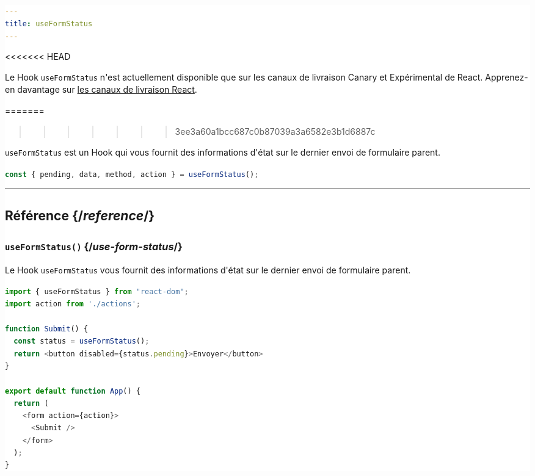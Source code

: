 ```yaml
---
title: useFormStatus
---
```


<<<<<<< HEAD
<Canary>

Le Hook `useFormStatus` n'est actuellement disponible que sur les canaux de livraison Canary et Expérimental de React. Apprenez-en davantage sur [les canaux de livraison React](/community/versioning-policy#all-release-channels).

</Canary>

=======
>>>>>>> 3ee3a60a1bcc687c0b87039a3a6582e3b1d6887c
<Intro>

`useFormStatus` est un Hook qui vous fournit des informations d'état sur le dernier envoi de formulaire parent.

```js
const { pending, data, method, action } = useFormStatus();
```

</Intro>

<InlineToc />

---

## Référence {/*reference*/}

### `useFormStatus()` {/*use-form-status*/}

Le Hook `useFormStatus` vous fournit des informations d'état sur le dernier envoi de formulaire parent.

```js {5},[[1, 6, "status.pending"]]
import { useFormStatus } from "react-dom";
import action from './actions';

function Submit() {
  const status = useFormStatus();
  return <button disabled={status.pending}>Envoyer</button>
}

export default function App() {
  return (
    <form action={action}>
      <Submit />
    </form>
  );
}
```


[//]: # (Link to `<form>` documentation. "Read more on the `action` prop on `<form>`.")